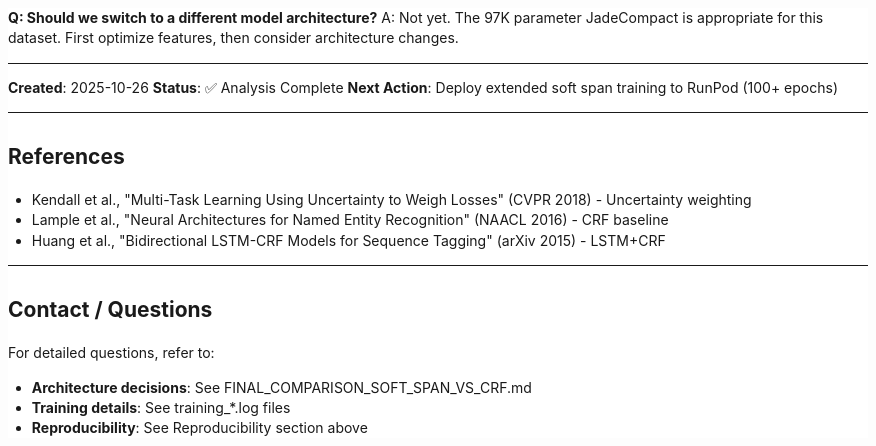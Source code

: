 **Q: Should we switch to a different model architecture?**
A: Not yet. The 97K parameter JadeCompact is appropriate for this dataset. First optimize features, then consider architecture changes.

---

**Created**: 2025-10-26
**Status**: ✅ Analysis Complete
**Next Action**: Deploy extended soft span training to RunPod (100+ epochs)

---

## References

- Kendall et al., "Multi-Task Learning Using Uncertainty to Weigh Losses" (CVPR 2018) - Uncertainty weighting
- Lample et al., "Neural Architectures for Named Entity Recognition" (NAACL 2016) - CRF baseline
- Huang et al., "Bidirectional LSTM-CRF Models for Sequence Tagging" (arXiv 2015) - LSTM+CRF

---

## Contact / Questions

For detailed questions, refer to:
- **Architecture decisions**: See FINAL_COMPARISON_SOFT_SPAN_VS_CRF.md
- **Training details**: See training_*.log files
- **Reproducibility**: See Reproducibility section above
